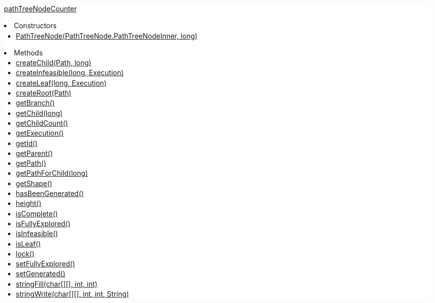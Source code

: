 <a href="{{ '/api/PathTreeNode/' | relative_url }}#pathTreeNodeCounter">pathTreeNodeCounter</a></li>
</ul>
</li>
<li class="toc-entry toc-h2">
Constructors<ul>
<li class="toc-entry toc-h3">
<a href="{{ '/api/PathTreeNode/' | relative_url }}#PathTreeNode">PathTreeNode(PathTreeNode.PathTreeNodeInner, long)</a></li>
</ul>
</li>
<li class="toc-entry toc-h2">
Methods<ul>
<li class="toc-entry toc-h3">
<a href="{{ '/api/PathTreeNode/' | relative_url }}#createChild">createChild(Path, long)</a></li>
<li class="toc-entry toc-h3">
<a href="{{ '/api/PathTreeNode/' | relative_url }}#createInfeasible">createInfeasible(long, Execution)</a></li>
<li class="toc-entry toc-h3">
<a href="{{ '/api/PathTreeNode/' | relative_url }}#createLeaf">createLeaf(long, Execution)</a></li>
<li class="toc-entry toc-h3">
<a href="{{ '/api/PathTreeNode/' | relative_url }}#createRoot">createRoot(Path)</a></li>
<li class="toc-entry toc-h3">
<a href="{{ '/api/PathTreeNode/' | relative_url }}#getBranch">getBranch()</a></li>
<li class="toc-entry toc-h3">
<a href="{{ '/api/PathTreeNode/' | relative_url }}#getChild">getChild(long)</a></li>
<li class="toc-entry toc-h3">
<a href="{{ '/api/PathTreeNode/' | relative_url }}#getChildCount">getChildCount()</a></li>
<li class="toc-entry toc-h3">
<a href="{{ '/api/PathTreeNode/' | relative_url }}#getExecution">getExecution()</a></li>
<li class="toc-entry toc-h3">
<a href="{{ '/api/PathTreeNode/' | relative_url }}#getId">getId()</a></li>
<li class="toc-entry toc-h3">
<a href="{{ '/api/PathTreeNode/' | relative_url }}#getParent">getParent()</a></li>
<li class="toc-entry toc-h3">
<a href="{{ '/api/PathTreeNode/' | relative_url }}#getPath">getPath()</a></li>
<li class="toc-entry toc-h3">
<a href="{{ '/api/PathTreeNode/' | relative_url }}#getPathForChild">getPathForChild(long)</a></li>
<li class="toc-entry toc-h3">
<a href="{{ '/api/PathTreeNode/' | relative_url }}#getShape">getShape()</a></li>
<li class="toc-entry toc-h3">
<a href="{{ '/api/PathTreeNode/' | relative_url }}#hasBeenGenerated">hasBeenGenerated()</a></li>
<li class="toc-entry toc-h3">
<a href="{{ '/api/PathTreeNode/' | relative_url }}#height">height()</a></li>
<li class="toc-entry toc-h3">
<a href="{{ '/api/PathTreeNode/' | relative_url }}#isComplete">isComplete()</a></li>
<li class="toc-entry toc-h3">
<a href="{{ '/api/PathTreeNode/' | relative_url }}#isFullyExplored">isFullyExplored()</a></li>
<li class="toc-entry toc-h3">
<a href="{{ '/api/PathTreeNode/' | relative_url }}#isInfeasible">isInfeasible()</a></li>
<li class="toc-entry toc-h3">
<a href="{{ '/api/PathTreeNode/' | relative_url }}#isLeaf">isLeaf()</a></li>
<li class="toc-entry toc-h3">
<a href="{{ '/api/PathTreeNode/' | relative_url }}#lock">lock()</a></li>
<li class="toc-entry toc-h3">
<a href="{{ '/api/PathTreeNode/' | relative_url }}#setFullyExplored">setFullyExplored()</a></li>
<li class="toc-entry toc-h3">
<a href="{{ '/api/PathTreeNode/' | relative_url }}#setGenerated">setGenerated()</a></li>
<li class="toc-entry toc-h3">
<a href="{{ '/api/PathTreeNode/' | relative_url }}#stringFill">stringFill(char[][], int, int)</a></li>
<li class="toc-entry toc-h3">
<a href="{{ '/api/PathTreeNode/' | relative_url }}#stringWrite">stringWrite(char[][], int, int, String)</a></li>